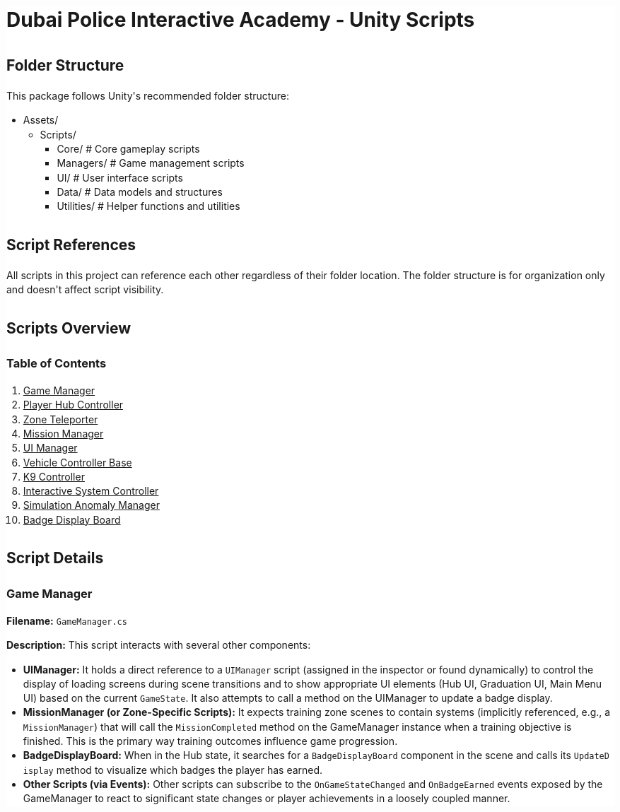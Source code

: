# Dubai Police Interactive Academy - Unity Scripts

## Folder Structure

This package follows Unity's recommended folder structure:

- Assets/
  - Scripts/
    - Core/          # Core gameplay scripts
    - Managers/      # Game management scripts
    - UI/            # User interface scripts
    - Data/          # Data models and structures
    - Utilities/     # Helper functions and utilities

## Script References

All scripts in this project can reference each other regardless of their folder location. The folder structure is for organization only and doesn't affect script visibility.

## Scripts Overview

### Table of Contents

1. [Game Manager](#game-manager)
2. [Player Hub Controller](#player-hub-controller)
3. [Zone Teleporter](#zone-teleporter)
4. [Mission Manager](#mission-manager)
5. [UI Manager](#ui-manager)
6. [Vehicle Controller Base](#vehicle-controller-base)
7. [K9 Controller](#k9-controller)
8. [Interactive System Controller](#interactive-system-controller)
9. [Simulation Anomaly Manager](#simulation-anomaly-manager)
10. [Badge Display Board](#badge-display-board)

## Script Details

### Game Manager

**Filename:** `GameManager.cs`

**Description:**
This script interacts with several other components:
- **UIManager:** It holds a direct reference to a `UIManager` script (assigned in the inspector or found dynamically) to control the display of loading screens during scene transitions and to show appropriate UI elements (Hub UI, Graduation UI, Main Menu UI) based on the current `GameState`. It also attempts to call a method on the UIManager to update a badge display.
- **MissionManager (or Zone-Specific Scripts):** It expects training zone scenes to contain systems (implicitly referenced, e.g., a `MissionManager`) that will call the `MissionCompleted` method on the GameManager instance when a training objective is finished. This is the primary way training outcomes influence game progression.
- **BadgeDisplayBoard:** When in the Hub state, it searches for a `BadgeDisplayBoard` component in the scene and calls its `UpdateDisplay` method to visualize which badges the player has earned.
- **Other Scripts (via Events):** Other scripts can subscribe to the `OnGameStateChanged` and `OnBadgeEarned` events exposed by the GameManager to react to significant state changes or player achievements in a loosely coupled manner.
